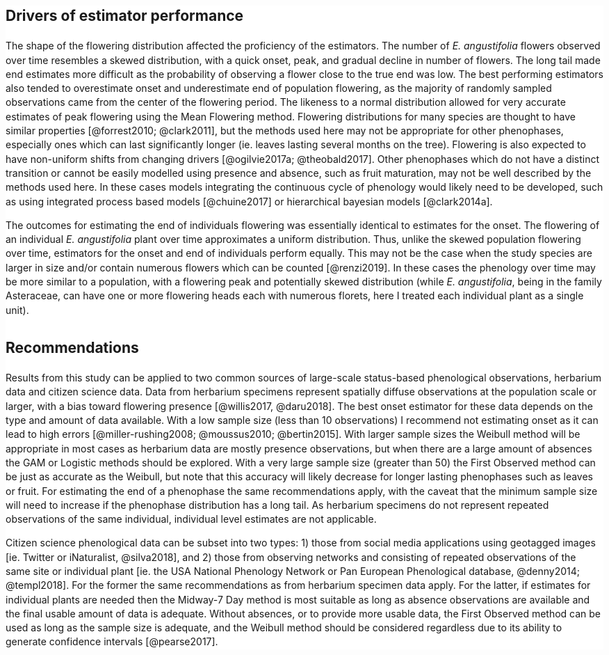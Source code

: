 ## Drivers of estimator performance

The shape of the flowering distribution affected the proficiency of the estimators. The number of *E. angustifolia* flowers observed over time resembles a skewed distribution, with a quick onset, peak, and gradual decline in number of flowers. The long tail made end estimates more difficult as the probability of observing a flower close to the true end was low. The best performing estimators also tended to overestimate onset and underestimate end of population flowering, as the majority of randomly sampled observations came from the center of the flowering period. The likeness to a normal distribution allowed for very accurate estimates of peak flowering using the Mean Flowering method. Flowering distributions for many species are thought to have similar properties [@forrest2010; @clark2011], but the methods used here may not be appropriate for other phenophases, especially ones which can last significantly longer (ie. leaves lasting several months on the tree). Flowering is also expected to have non-uniform shifts from changing drivers [@ogilvie2017a; @theobald2017]. Other phenophases which do not have a distinct transition or cannot be easily modelled using presence and absence, such as fruit maturation, may not be well described by the methods used here. In these cases models integrating the continuous cycle of phenology would likely need to be developed, such as using integrated process based models [@chuine2017] or hierarchical bayesian models [@clark2014a].  

The outcomes for estimating the end of individuals flowering was essentially identical to estimates for the onset. The flowering of an individual *E. angustifolia* plant over time approximates a uniform distribution. Thus, unlike the skewed population flowering over time, estimators for the onset and end of individuals perform equally. This may not be the case when the study species are larger in size and/or contain numerous flowers which can be counted [@renzi2019]. In these cases the phenology over time may be more similar to a population, with a flowering peak and potentially skewed distribution (while *E. angustifolia*, being in the family Asteraceae, can have one or more flowering heads each with numerous florets, here I treated each individual plant as a single unit).

## Recommendations

Results from this study can be applied to two common sources of large-scale status-based phenological observations, herbarium data and citizen science data. Data from herbarium specimens represent spatially diffuse observations at the population scale or larger, with a bias toward flowering presence [@willis2017, @daru2018]. The best onset estimator for these data depends on the type and amount of data available. With a low sample size (less than 10 observations) I recommend not estimating onset as it can lead to high errors [@miller-rushing2008; @moussus2010; @bertin2015]. With larger sample sizes the Weibull method will be appropriate in most cases as herbarium data are mostly presence observations, but when there are a large amount of absences the GAM or Logistic methods should be explored. With a very large sample size (greater than 50) the First Observed method can be just as accurate as the Weibull, but note that this accuracy will likely decrease for longer lasting phenophases such as leaves or fruit. For estimating the end of a phenophase the same recommendations apply, with the caveat that the minimum sample size will need to increase if the phenophase distribution has a long tail. As herbarium specimens do not represent repeated observations of the same individual, individual level estimates are not applicable. 

Citizen science phenological data can be subset into two types: 1) those from social media applications using geotagged images [ie. Twitter or iNaturalist, @silva2018], and 2) those from observing networks and consisting of repeated observations of the same site or individual plant [ie. the USA National Phenology Network or Pan European Phenological database, @denny2014; @templ2018]. For the former the same recommendations as from herbarium specimen data apply. For the latter, if estimates for individual plants are needed then the Midway-7 Day method is most suitable as long as absence observations are available and the final usable amount of data is adequate. Without absences, or to provide more usable data, the First Observed method can be used as long as the sample size is adequate, and the Weibull method should be considered regardless due to its ability to generate confidence intervals [@pearse2017].
